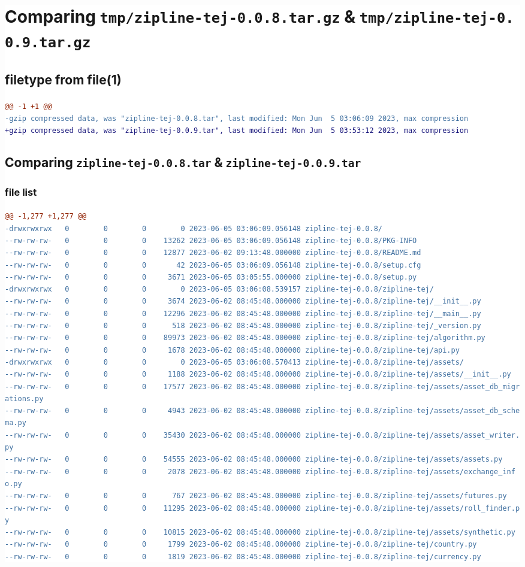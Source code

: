 # Comparing `tmp/zipline-tej-0.0.8.tar.gz` & `tmp/zipline-tej-0.0.9.tar.gz`

## filetype from file(1)

```diff
@@ -1 +1 @@
-gzip compressed data, was "zipline-tej-0.0.8.tar", last modified: Mon Jun  5 03:06:09 2023, max compression
+gzip compressed data, was "zipline-tej-0.0.9.tar", last modified: Mon Jun  5 03:53:12 2023, max compression
```

## Comparing `zipline-tej-0.0.8.tar` & `zipline-tej-0.0.9.tar`

### file list

```diff
@@ -1,277 +1,277 @@
-drwxrwxrwx   0        0        0        0 2023-06-05 03:06:09.056148 zipline-tej-0.0.8/
--rw-rw-rw-   0        0        0    13262 2023-06-05 03:06:09.056148 zipline-tej-0.0.8/PKG-INFO
--rw-rw-rw-   0        0        0    12877 2023-06-02 09:13:48.000000 zipline-tej-0.0.8/README.md
--rw-rw-rw-   0        0        0       42 2023-06-05 03:06:09.056148 zipline-tej-0.0.8/setup.cfg
--rw-rw-rw-   0        0        0     3671 2023-06-05 03:05:55.000000 zipline-tej-0.0.8/setup.py
-drwxrwxrwx   0        0        0        0 2023-06-05 03:06:08.539157 zipline-tej-0.0.8/zipline-tej/
--rw-rw-rw-   0        0        0     3674 2023-06-02 08:45:48.000000 zipline-tej-0.0.8/zipline-tej/__init__.py
--rw-rw-rw-   0        0        0    12296 2023-06-02 08:45:48.000000 zipline-tej-0.0.8/zipline-tej/__main__.py
--rw-rw-rw-   0        0        0      518 2023-06-02 08:45:48.000000 zipline-tej-0.0.8/zipline-tej/_version.py
--rw-rw-rw-   0        0        0    89973 2023-06-02 08:45:48.000000 zipline-tej-0.0.8/zipline-tej/algorithm.py
--rw-rw-rw-   0        0        0     1678 2023-06-02 08:45:48.000000 zipline-tej-0.0.8/zipline-tej/api.py
-drwxrwxrwx   0        0        0        0 2023-06-05 03:06:08.570413 zipline-tej-0.0.8/zipline-tej/assets/
--rw-rw-rw-   0        0        0     1188 2023-06-02 08:45:48.000000 zipline-tej-0.0.8/zipline-tej/assets/__init__.py
--rw-rw-rw-   0        0        0    17577 2023-06-02 08:45:48.000000 zipline-tej-0.0.8/zipline-tej/assets/asset_db_migrations.py
--rw-rw-rw-   0        0        0     4943 2023-06-02 08:45:48.000000 zipline-tej-0.0.8/zipline-tej/assets/asset_db_schema.py
--rw-rw-rw-   0        0        0    35430 2023-06-02 08:45:48.000000 zipline-tej-0.0.8/zipline-tej/assets/asset_writer.py
--rw-rw-rw-   0        0        0    54555 2023-06-02 08:45:48.000000 zipline-tej-0.0.8/zipline-tej/assets/assets.py
--rw-rw-rw-   0        0        0     2078 2023-06-02 08:45:48.000000 zipline-tej-0.0.8/zipline-tej/assets/exchange_info.py
--rw-rw-rw-   0        0        0      767 2023-06-02 08:45:48.000000 zipline-tej-0.0.8/zipline-tej/assets/futures.py
--rw-rw-rw-   0        0        0    11295 2023-06-02 08:45:48.000000 zipline-tej-0.0.8/zipline-tej/assets/roll_finder.py
--rw-rw-rw-   0        0        0    10815 2023-06-02 08:45:48.000000 zipline-tej-0.0.8/zipline-tej/assets/synthetic.py
--rw-rw-rw-   0        0        0     1799 2023-06-02 08:45:48.000000 zipline-tej-0.0.8/zipline-tej/country.py
--rw-rw-rw-   0        0        0     1819 2023-06-02 08:45:48.000000 zipline-tej-0.0.8/zipline-tej/currency.py
```